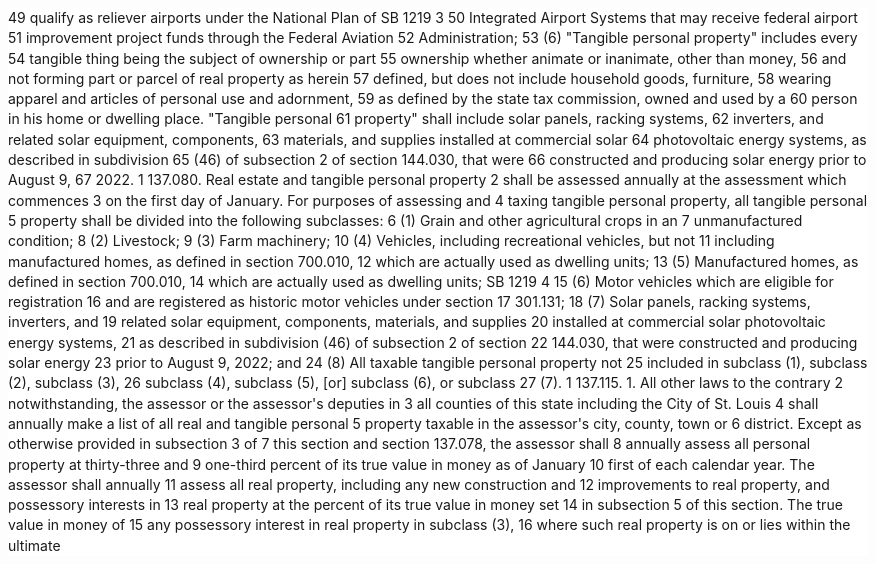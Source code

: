 49 qualify as reliever airports under the National Plan of
SB 1219 3
50 Integrated Airport Systems that may receive federal airport
51 improvement project funds through the Federal Aviation
52 Administration;
53 (6) "Tangible personal property" includes every
54 tangible thing being the subject of ownership or part
55 ownership whether animate or inanimate, other than money,
56 and not forming part or parcel of real property as herein
57 defined, but does not include household goods, furniture,
58 wearing apparel and articles of personal use and adornment,
59 as defined by the state tax commission, owned and used by a
60 person in his home or dwelling place. "Tangible personal
61 property" shall include solar panels, racking systems,
62 inverters, and related solar equipment, components,
63 materials, and supplies installed at commercial solar
64 photovoltaic energy systems, as described in subdivision
65 (46) of subsection 2 of section 144.030, that were
66 constructed and producing solar energy prior to August 9,
67 2022.
1 137.080. Real estate and tangible personal property
2 shall be assessed annually at the assessment which commences
3 on the first day of January. For purposes of assessing and
4 taxing tangible personal property, all tangible personal
5 property shall be divided into the following subclasses:
6 (1) Grain and other agricultural crops in an
7 unmanufactured condition;
8 (2) Livestock;
9 (3) Farm machinery;
10 (4) Vehicles, including recreational vehicles, but not
11 including manufactured homes, as defined in section 700.010,
12 which are actually used as dwelling units;
13 (5) Manufactured homes, as defined in section 700.010,
14 which are actually used as dwelling units;
SB 1219 4
15 (6) Motor vehicles which are eligible for registration
16 and are registered as historic motor vehicles under section
17 301.131;
18 (7) Solar panels, racking systems, inverters, and
19 related solar equipment, components, materials, and supplies
20 installed at commercial solar photovoltaic energy systems,
21 as described in subdivision (46) of subsection 2 of section
22 144.030, that were constructed and producing solar energy
23 prior to August 9, 2022; and
24 (8) All taxable tangible personal property not
25 included in subclass (1), subclass (2), subclass (3),
26 subclass (4), subclass (5), [or] subclass (6), or subclass
27 (7).
1 137.115. 1. All other laws to the contrary
2 notwithstanding, the assessor or the assessor's deputies in
3 all counties of this state including the City of St. Louis
4 shall annually make a list of all real and tangible personal
5 property taxable in the assessor's city, county, town or
6 district. Except as otherwise provided in subsection 3 of
7 this section and section 137.078, the assessor shall
8 annually assess all personal property at thirty-three and
9 one-third percent of its true value in money as of January
10 first of each calendar year. The assessor shall annually
11 assess all real property, including any new construction and
12 improvements to real property, and possessory interests in
13 real property at the percent of its true value in money set
14 in subsection 5 of this section. The true value in money of
15 any possessory interest in real property in subclass (3),
16 where such real property is on or lies within the ultimate
